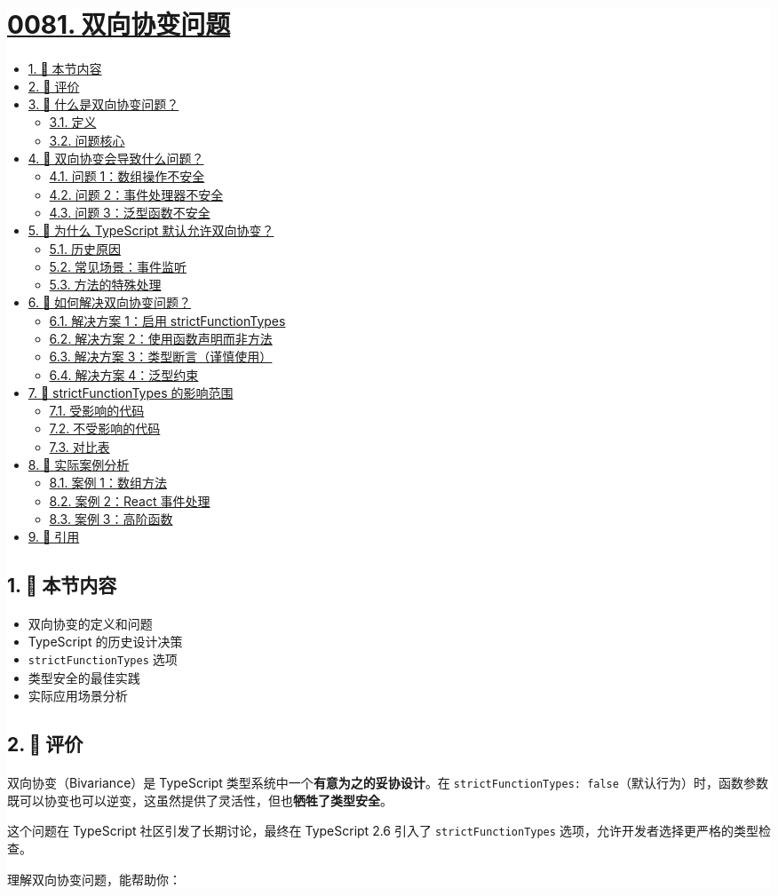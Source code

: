 # [0081. 双向协变问题](https://github.com/tnotesjs/TNotes.typescript/tree/main/notes/0081.%20%E5%8F%8C%E5%90%91%E5%8D%8F%E5%8F%98%E9%97%AE%E9%A2%98)



- [1. 🎯 本节内容](#1--本节内容)
- [2. 🫧 评价](#2--评价)
- [3. 🤔 什么是双向协变问题？](#3--什么是双向协变问题)
  - [3.1. 定义](#31-定义)
  - [3.2. 问题核心](#32-问题核心)
- [4. 🤔 双向协变会导致什么问题？](#4--双向协变会导致什么问题)
  - [4.1. 问题 1：数组操作不安全](#41-问题-1数组操作不安全)
  - [4.2. 问题 2：事件处理器不安全](#42-问题-2事件处理器不安全)
  - [4.3. 问题 3：泛型函数不安全](#43-问题-3泛型函数不安全)
- [5. 🤔 为什么 TypeScript 默认允许双向协变？](#5--为什么-typescript-默认允许双向协变)
  - [5.1. 历史原因](#51-历史原因)
  - [5.2. 常见场景：事件监听](#52-常见场景事件监听)
  - [5.3. 方法的特殊处理](#53-方法的特殊处理)
- [6. 🤔 如何解决双向协变问题？](#6--如何解决双向协变问题)
  - [6.1. 解决方案 1：启用 strictFunctionTypes](#61-解决方案-1启用-strictfunctiontypes)
  - [6.2. 解决方案 2：使用函数声明而非方法](#62-解决方案-2使用函数声明而非方法)
  - [6.3. 解决方案 3：类型断言（谨慎使用）](#63-解决方案-3类型断言谨慎使用)
  - [6.4. 解决方案 4：泛型约束](#64-解决方案-4泛型约束)
- [7. 🤔 strictFunctionTypes 的影响范围](#7--strictfunctiontypes-的影响范围)
  - [7.1. 受影响的代码](#71-受影响的代码)
  - [7.2. 不受影响的代码](#72-不受影响的代码)
  - [7.3. 对比表](#73-对比表)
- [8. 🤔 实际案例分析](#8--实际案例分析)
  - [8.1. 案例 1：数组方法](#81-案例-1数组方法)
  - [8.2. 案例 2：React 事件处理](#82-案例-2react-事件处理)
  - [8.3. 案例 3：高阶函数](#83-案例-3高阶函数)
- [9. 🔗 引用](#9--引用)



## 1. 🎯 本节内容

- 双向协变的定义和问题
- TypeScript 的历史设计决策
- `strictFunctionTypes` 选项
- 类型安全的最佳实践
- 实际应用场景分析

## 2. 🫧 评价

双向协变（Bivariance）是 TypeScript 类型系统中一个**有意为之的妥协设计**。在 `strictFunctionTypes: false`（默认行为）时，函数参数既可以协变也可以逆变，这虽然提供了灵活性，但也**牺牲了类型安全**。

这个问题在 TypeScript 社区引发了长期讨论，最终在 TypeScript 2.6 引入了 `strictFunctionTypes` 选项，允许开发者选择更严格的类型检查。

理解双向协变问题，能帮助你：
